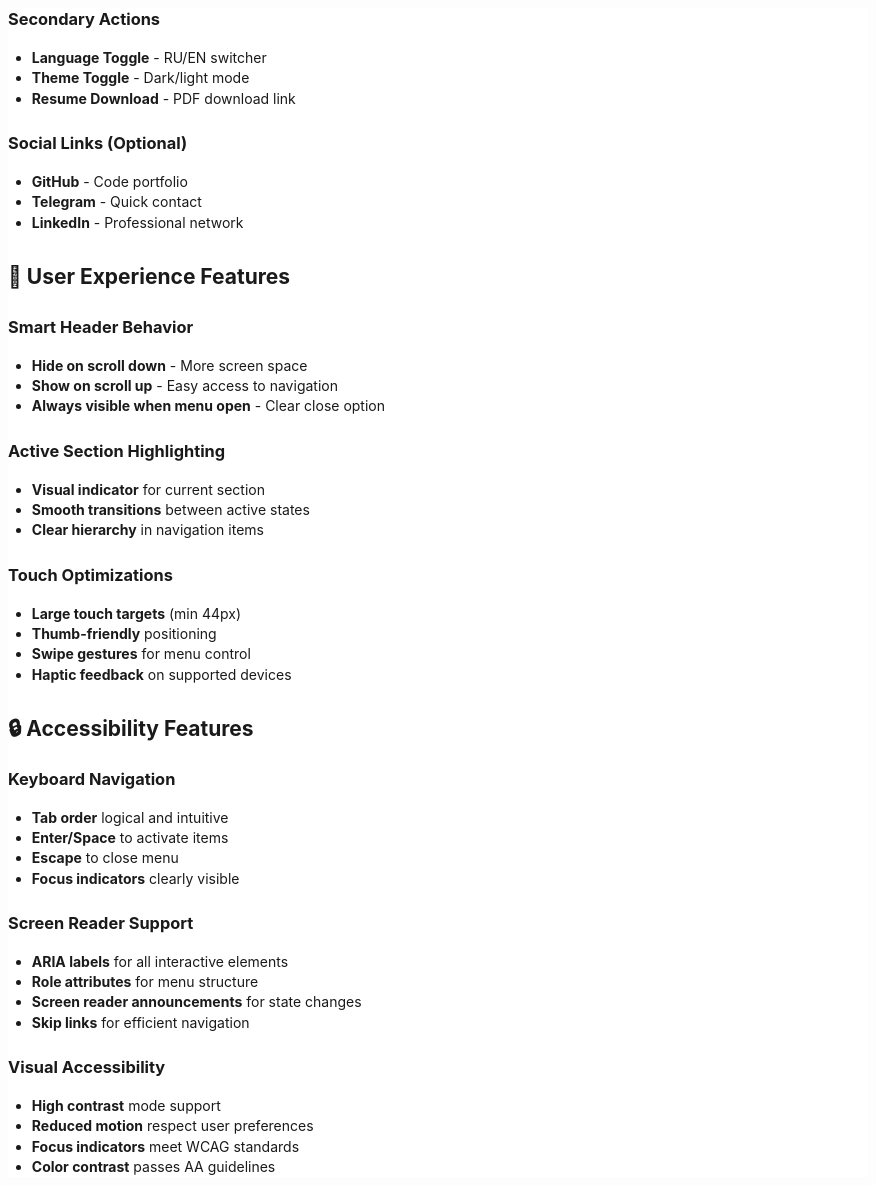 ### Secondary Actions
- **Language Toggle** - RU/EN switcher
- **Theme Toggle** - Dark/light mode
- **Resume Download** - PDF download link

### Social Links (Optional)
- **GitHub** - Code portfolio
- **Telegram** - Quick contact
- **LinkedIn** - Professional network

## 🎯 User Experience Features

### Smart Header Behavior
- **Hide on scroll down** - More screen space
- **Show on scroll up** - Easy access to navigation
- **Always visible when menu open** - Clear close option

### Active Section Highlighting
- **Visual indicator** for current section
- **Smooth transitions** between active states
- **Clear hierarchy** in navigation items

### Touch Optimizations
- **Large touch targets** (min 44px)
- **Thumb-friendly** positioning
- **Swipe gestures** for menu control
- **Haptic feedback** on supported devices

## 🔒 Accessibility Features

### Keyboard Navigation
- **Tab order** logical and intuitive
- **Enter/Space** to activate items
- **Escape** to close menu
- **Focus indicators** clearly visible

### Screen Reader Support
- **ARIA labels** for all interactive elements
- **Role attributes** for menu structure
- **Screen reader announcements** for state changes
- **Skip links** for efficient navigation

### Visual Accessibility
- **High contrast** mode support
- **Reduced motion** respect user preferences
- **Focus indicators** meet WCAG standards
- **Color contrast** passes AA guidelines
